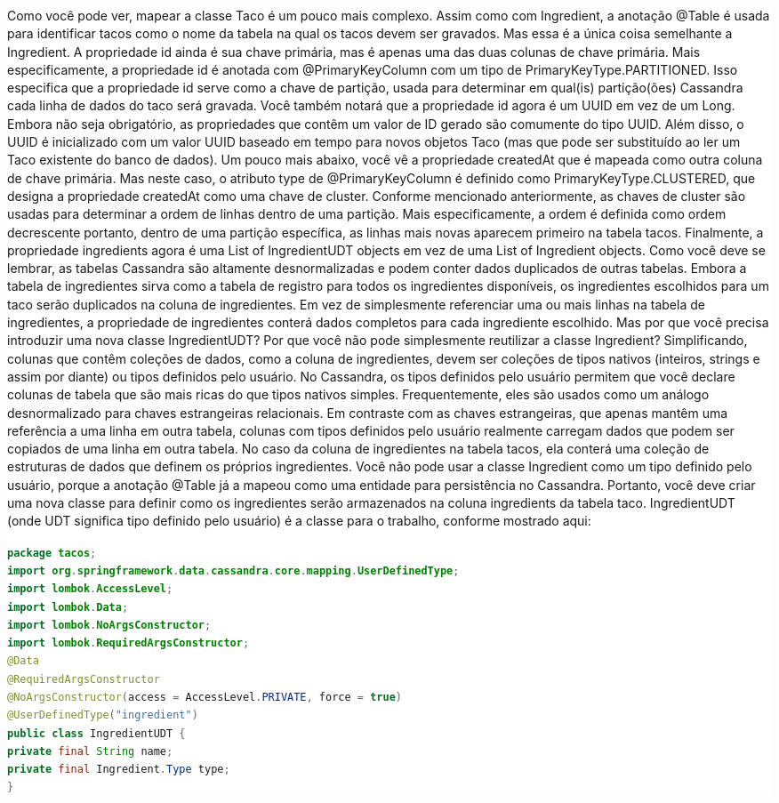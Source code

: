 Como você pode ver, mapear a classe Taco é um pouco mais complexo. Assim como com Ingredient, a anotação @Table é usada para identificar tacos como o nome da tabela na qual os tacos devem ser gravados. Mas essa é a única coisa semelhante a Ingredient. A propriedade id ainda é sua chave primária, mas é apenas uma das duas colunas de chave primária. Mais especificamente, a propriedade id é anotada com @PrimaryKeyColumn com um tipo de PrimaryKeyType.PARTITIONED. Isso especifica que a propriedade id serve como a chave de partição, usada para determinar em qual(is) partição(ões) Cassandra cada linha de dados do taco será gravada. Você também notará que a propriedade id agora é um UUID em vez de um Long. Embora não seja obrigatório, as propriedades que contêm um valor de ID gerado são comumente do tipo
UUID. Além disso, o UUID é inicializado com um valor UUID baseado em tempo para novos objetos Taco (mas que pode ser substituído ao ler um Taco existente do banco de dados).
Um pouco mais abaixo, você vê a propriedade createdAt que é mapeada como outra coluna de chave primária. Mas neste caso, o atributo type de @PrimaryKeyColumn é definido  como PrimaryKeyType.CLUSTERED, que designa a propriedade createdAt como uma chave de cluster. Conforme mencionado anteriormente, as chaves de cluster são usadas para determinar a ordem de linhas dentro de uma partição. Mais especificamente, a ordem é definida como ordem decrescente portanto, dentro de uma partição específica, as linhas mais novas aparecem primeiro na tabela tacos.
Finalmente, a propriedade ingredients agora é uma List of IngredientUDT objects em vez de uma List of Ingredient objects. Como você deve se lembrar, as tabelas Cassandra são altamente desnormalizadas e podem conter dados duplicados de outras tabelas. Embora a tabela de ingredientes sirva como a tabela de registro para todos os ingredientes disponíveis, os ingredientes escolhidos para um taco serão duplicados na coluna de ingredientes. Em vez de simplesmente referenciar uma ou mais linhas na tabela de ingredientes, a propriedade de ingredientes conterá dados completos para cada ingrediente escolhido.
Mas por que você precisa introduzir uma nova classe IngredientUDT? Por que você não pode simplesmente reutilizar a classe Ingredient? Simplificando, colunas que contêm coleções de dados, como a coluna de ingredientes, devem ser coleções de tipos nativos (inteiros, strings e
assim por diante) ou tipos definidos pelo usuário.
No Cassandra, os tipos definidos pelo usuário permitem que você declare colunas de tabela que são mais ricas do que tipos nativos simples. Frequentemente, eles são usados ​​como um análogo desnormalizado para chaves estrangeiras relacionais. Em contraste com as chaves estrangeiras, que apenas mantêm uma referência a uma linha em outra tabela, colunas com tipos definidos pelo usuário realmente carregam dados que podem ser copiados de uma linha em outra tabela. No caso da coluna de ingredientes na
tabela tacos, ela conterá uma coleção de estruturas de dados que definem os próprios ingredientes. Você não pode usar a classe Ingredient como um tipo definido pelo usuário, porque a anotação @Table já a mapeou como uma entidade para persistência no Cassandra. Portanto, você deve criar uma nova classe para definir como os ingredientes serão armazenados na coluna ingredients da tabela taco. IngredientUDT (onde UDT significa tipo definido pelo usuário) é a
classe para o trabalho, conforme mostrado aqui:

```java
package tacos;
import org.springframework.data.cassandra.core.mapping.UserDefinedType;
import lombok.AccessLevel;
import lombok.Data;
import lombok.NoArgsConstructor;
import lombok.RequiredArgsConstructor;
@Data
@RequiredArgsConstructor
@NoArgsConstructor(access = AccessLevel.PRIVATE, force = true)
@UserDefinedType("ingredient")
public class IngredientUDT {
private final String name;
private final Ingredient.Type type;
}
```
